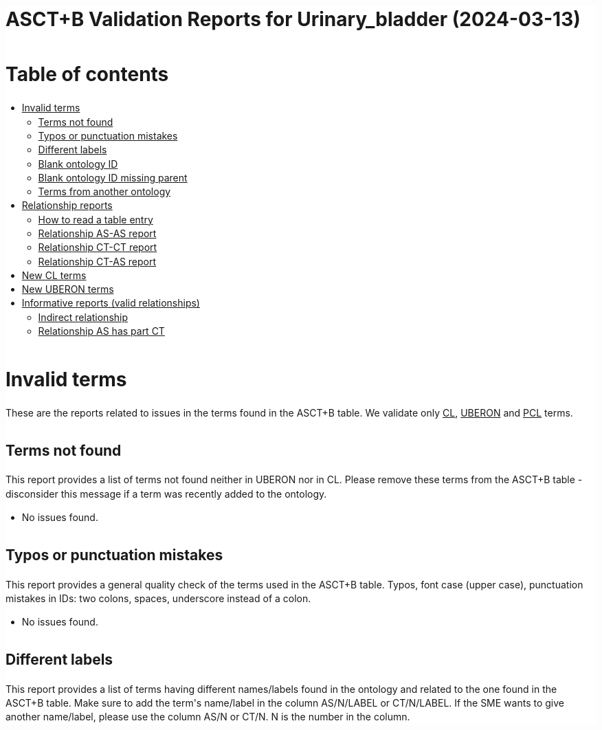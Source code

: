 
ASCT+B Validation Reports for Urinary_bladder (2024-03-13)
==========================================================

Table of contents
=================

* [Invalid terms](#invalid-terms)
	* [Terms not found](#terms-not-found)
	* [Typos or punctuation mistakes](#typos-or-punctuation-mistakes)
	* [Different labels](#different-labels)
	* [Blank ontology ID](#blank-ontology-id)
	* [Blank ontology ID missing parent](#blank-ontology-id-missing-parent)
	* [Terms from another ontology](#terms-from-another-ontology)
* [Relationship reports](#relationship-reports)
	* [How to read a table entry](#how-to-read-a-table-entry)
	* [Relationship AS-AS report](#relationship-as-as-report)
	* [Relationship CT-CT report](#relationship-ct-ct-report)
	* [Relationship CT-AS report](#relationship-ct-as-report)
* [New CL terms](#new-cl-terms)
* [New UBERON terms](#new-uberon-terms)
* [Informative reports (valid relationships)](#informative-reports-valid-relationships)
	* [Indirect relationship](#indirect-relationship)
	* [Relationship AS has part CT](#relationship-as-has-part-ct)

# Invalid terms


These are the reports related to issues in the terms found in the ASCT+B table. We validate only [CL](https://www.ebi.ac.uk/ols4/ontologies/cl), [UBERON](https://www.ebi.ac.uk/ols4/ontologies/uberon) and [PCL](https://www.ebi.ac.uk/ols4/ontologies/pcl) terms.
## Terms not found


This report provides a list of terms not found neither in UBERON nor in CL. Please remove these terms from the ASCT+B table - disconsider this message if a term was recently added to the ontology.  
  
- No issues found.


## Typos or punctuation mistakes


This report provides a general quality check of the terms used in the ASCT+B table. Typos, font case (upper case), punctuation mistakes in IDs: two colons, spaces, underscore instead of a colon.  
  
- No issues found.


## Different labels


This report provides a list of terms having different names/labels found in the ontology and related to the one found in the ASCT+B table. Make sure to add the term's name/label in the column AS/N/LABEL or CT/N/LABEL. If the SME wants to give another name/label, please use the column AS/N or CT/N. N is the number in the column.
